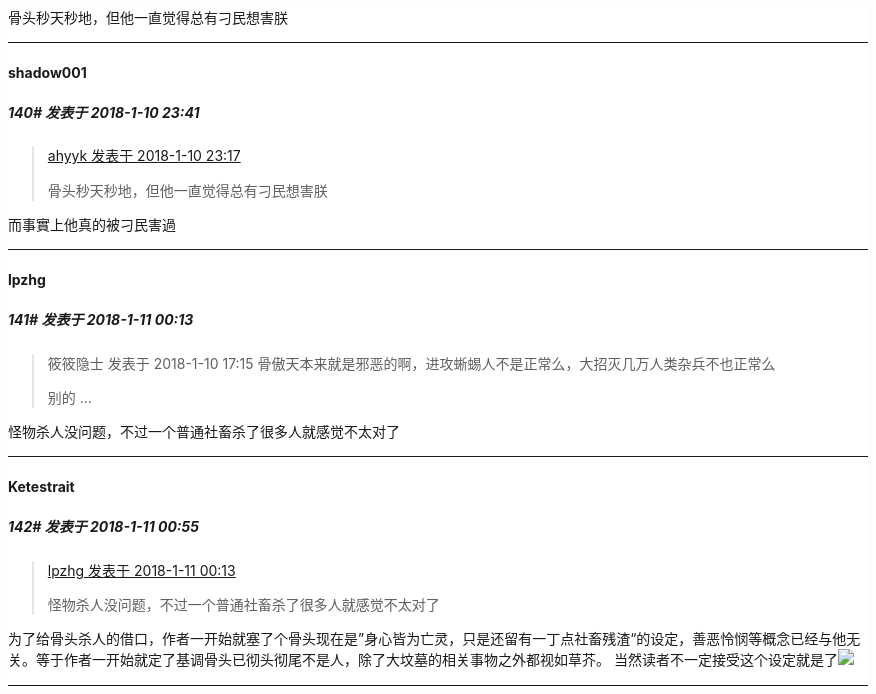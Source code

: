 骨头秒天秒地，但他一直觉得总有刁民想害朕







*****

####  shadow001  
##### 140#       发表于 2018-1-10 23:41



<blockquote><a href="httphttps://bbs.saraba1st.com/2b/forum.php?mod=redirect&amp;goto=findpost&amp;pid=38198407&amp;ptid=1571054" target="_blank">ahyyk 发表于 2018-1-10 23:17</a>

骨头秒天秒地，但他一直觉得总有刁民想害朕</blockquote>
而事實上他真的被刁民害過







*****

####  lpzhg  
##### 141#       发表于 2018-1-11 00:13



<blockquote>筱筱隐士 发表于 2018-1-10 17:15
骨傲天本来就是邪恶的啊，进攻蜥蜴人不是正常么，大招灭几万人类杂兵不也正常么

别的 ...</blockquote>
怪物杀人没问题，不过一个普通社畜杀了很多人就感觉不太对了







*****

####  Ketestrait  
##### 142#       发表于 2018-1-11 00:55



<blockquote><a href="httphttps://bbs.saraba1st.com/2b/forum.php?mod=redirect&amp;goto=findpost&amp;pid=38199029&amp;ptid=1571054" target="_blank">lpzhg 发表于 2018-1-11 00:13</a>

怪物杀人没问题，不过一个普通社畜杀了很多人就感觉不太对了</blockquote>
为了给骨头杀人的借口，作者一开始就塞了个骨头现在是”身心皆为亡灵，只是还留有一丁点社畜残渣“的设定，善恶怜悯等概念已经与他无关。等于作者一开始就定了基调骨头已彻头彻尾不是人，除了大坟墓的相关事物之外都视如草芥。 当然读者不一定接受这个设定就是了<img src="https://static.saraba1st.com/image/smiley/face2017/009.gif" referrerpolicy="no-referrer">







*****
